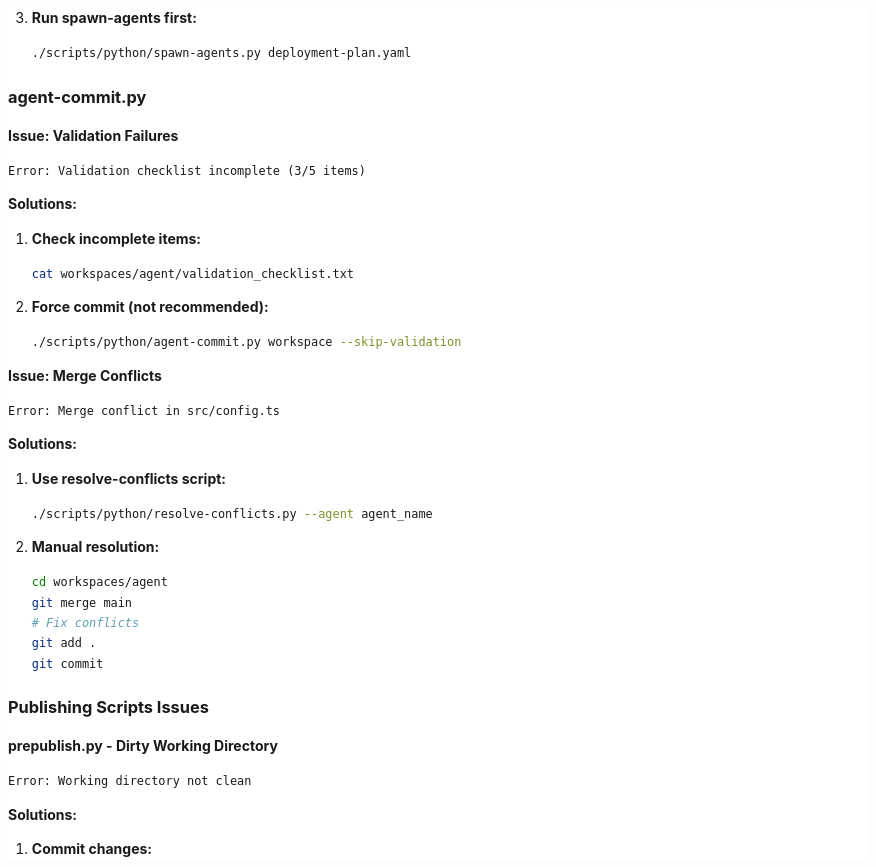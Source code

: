 3. **Run spawn-agents first:**
   ```bash
   ./scripts/python/spawn-agents.py deployment-plan.yaml
   ```

### agent-commit.py

**Issue: Validation Failures**

```
Error: Validation checklist incomplete (3/5 items)
```

**Solutions:**

1. **Check incomplete items:**

   ```bash
   cat workspaces/agent/validation_checklist.txt
   ```

2. **Force commit (not recommended):**
   ```bash
   ./scripts/python/agent-commit.py workspace --skip-validation
   ```

**Issue: Merge Conflicts**

```
Error: Merge conflict in src/config.ts
```

**Solutions:**

1. **Use resolve-conflicts script:**

   ```bash
   ./scripts/python/resolve-conflicts.py --agent agent_name
   ```

2. **Manual resolution:**
   ```bash
   cd workspaces/agent
   git merge main
   # Fix conflicts
   git add .
   git commit
   ```

### Publishing Scripts Issues

**prepublish.py - Dirty Working Directory**

```
Error: Working directory not clean
```

**Solutions:**

1. **Commit changes:**

